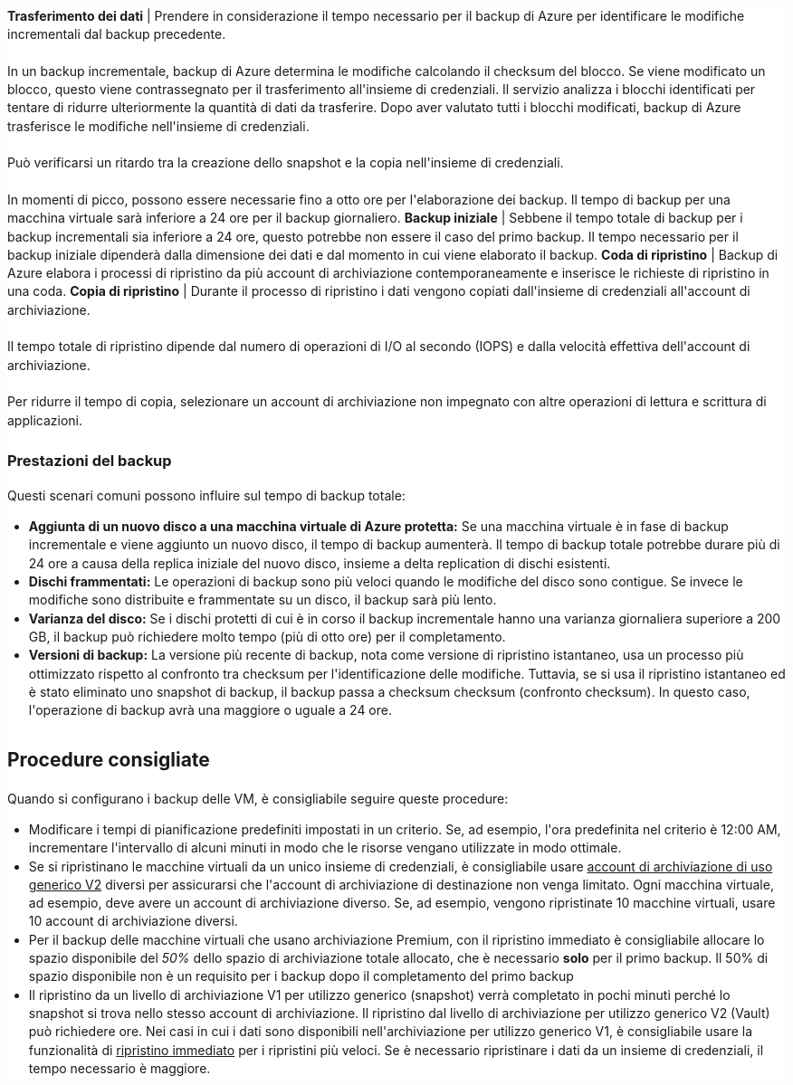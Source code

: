 **Trasferimento dei dati** | Prendere in considerazione il tempo necessario per il backup di Azure per identificare le modifiche incrementali dal backup precedente.<br/><br/> In un backup incrementale, backup di Azure determina le modifiche calcolando il checksum del blocco. Se viene modificato un blocco, questo viene contrassegnato per il trasferimento all'insieme di credenziali. Il servizio analizza i blocchi identificati per tentare di ridurre ulteriormente la quantità di dati da trasferire. Dopo aver valutato tutti i blocchi modificati, backup di Azure trasferisce le modifiche nell'insieme di credenziali.<br/><br/> Può verificarsi un ritardo tra la creazione dello snapshot e la copia nell'insieme di credenziali.<br/><br/> In momenti di picco, possono essere necessarie fino a otto ore per l'elaborazione dei backup. Il tempo di backup per una macchina virtuale sarà inferiore a 24 ore per il backup giornaliero.
**Backup iniziale** | Sebbene il tempo totale di backup per i backup incrementali sia inferiore a 24 ore, questo potrebbe non essere il caso del primo backup. Il tempo necessario per il backup iniziale dipenderà dalla dimensione dei dati e dal momento in cui viene elaborato il backup.
**Coda di ripristino** | Backup di Azure elabora i processi di ripristino da più account di archiviazione contemporaneamente e inserisce le richieste di ripristino in una coda.
**Copia di ripristino** | Durante il processo di ripristino i dati vengono copiati dall'insieme di credenziali all'account di archiviazione.<br/><br/> Il tempo totale di ripristino dipende dal numero di operazioni di I/O al secondo (IOPS) e dalla velocità effettiva dell'account di archiviazione.<br/><br/> Per ridurre il tempo di copia, selezionare un account di archiviazione non impegnato con altre operazioni di lettura e scrittura di applicazioni.

### <a name="backup-performance"></a>Prestazioni del backup

Questi scenari comuni possono influire sul tempo di backup totale:

- **Aggiunta di un nuovo disco a una macchina virtuale di Azure protetta:** Se una macchina virtuale è in fase di backup incrementale e viene aggiunto un nuovo disco, il tempo di backup aumenterà. Il tempo di backup totale potrebbe durare più di 24 ore a causa della replica iniziale del nuovo disco, insieme a delta replication di dischi esistenti.
- **Dischi frammentati:** Le operazioni di backup sono più veloci quando le modifiche del disco sono contigue. Se invece le modifiche sono distribuite e frammentate su un disco, il backup sarà più lento.
- **Varianza del disco:** Se i dischi protetti di cui è in corso il backup incrementale hanno una varianza giornaliera superiore a 200 GB, il backup può richiedere molto tempo (più di otto ore) per il completamento.
- **Versioni di backup:** La versione più recente di backup, nota come versione di ripristino istantaneo, usa un processo più ottimizzato rispetto al confronto tra checksum per l'identificazione delle modifiche. Tuttavia, se si usa il ripristino istantaneo ed è stato eliminato uno snapshot di backup, il backup passa a checksum checksum (confronto checksum). In questo caso, l'operazione di backup avrà una maggiore o uguale a 24 ore.

## <a name="best-practices"></a>Procedure consigliate

Quando si configurano i backup delle VM, è consigliabile seguire queste procedure:

- Modificare i tempi di pianificazione predefiniti impostati in un criterio. Se, ad esempio, l'ora predefinita nel criterio è 12:00 AM, incrementare l'intervallo di alcuni minuti in modo che le risorse vengano utilizzate in modo ottimale.
- Se si ripristinano le macchine virtuali da un unico insieme di credenziali, è consigliabile usare [account di archiviazione di uso generico V2](https://docs.microsoft.com/azure/storage/common/storage-account-upgrade) diversi per assicurarsi che l'account di archiviazione di destinazione non venga limitato. Ogni macchina virtuale, ad esempio, deve avere un account di archiviazione diverso. Se, ad esempio, vengono ripristinate 10 macchine virtuali, usare 10 account di archiviazione diversi.
- Per il backup delle macchine virtuali che usano archiviazione Premium, con il ripristino immediato è consigliabile allocare lo spazio disponibile del *50%* dello spazio di archiviazione totale allocato, che è necessario **solo** per il primo backup. Il 50% di spazio disponibile non è un requisito per i backup dopo il completamento del primo backup
- Il ripristino da un livello di archiviazione V1 per utilizzo generico (snapshot) verrà completato in pochi minuti perché lo snapshot si trova nello stesso account di archiviazione. Il ripristino dal livello di archiviazione per utilizzo generico V2 (Vault) può richiedere ore. Nei casi in cui i dati sono disponibili nell'archiviazione per utilizzo generico V1, è consigliabile usare la funzionalità di [ripristino immediato](backup-instant-restore-capability.md) per i ripristini più veloci. Se è necessario ripristinare i dati da un insieme di credenziali, il tempo necessario è maggiore.